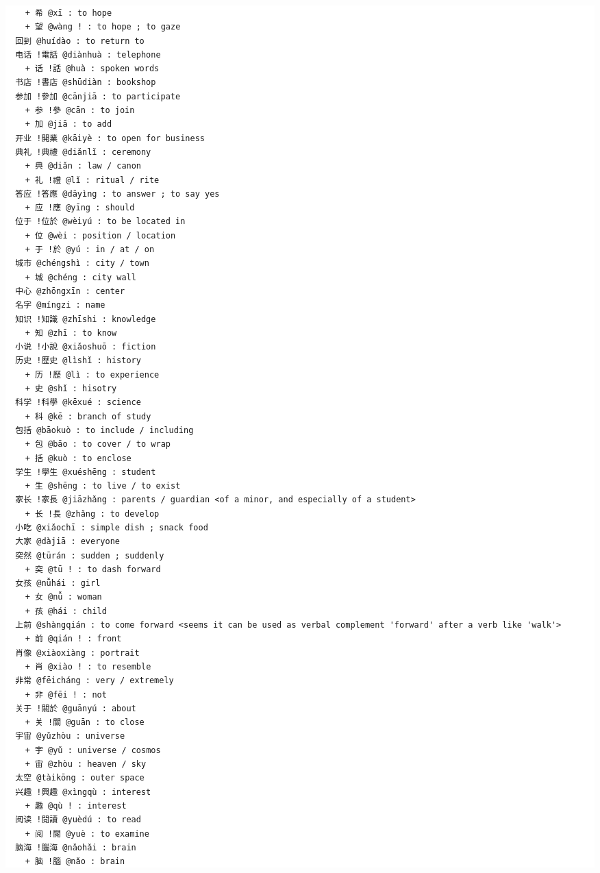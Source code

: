 ```aln
    + 希 @xī : to hope
    + 望 @wàng ! : to hope ; to gaze
  回到 @huídào : to return to
  电话 !電話 @diànhuà : telephone
    + 话 !話 @huà : spoken words
  书店 !書店 @shūdiàn : bookshop
  参加 !參加 @cānjiā : to participate
    + 参 !參 @cān : to join
    + 加 @jiā : to add
  开业 !開業 @kāiyè : to open for business
  典礼 !典禮 @diǎnlǐ : ceremony
    + 典 @diǎn : law / canon
    + 礼 !禮 @lǐ : ritual / rite
  答应 !答應 @dāyìng : to answer ; to say yes
    + 应 !應 @yīng : should
  位于 !位於 @wèiyú : to be located in
    + 位 @wèi : position / location
    + 于 !於 @yú : in / at / on
  城市 @chéngshì : city / town
    + 城 @chéng : city wall
  中心 @zhōngxīn : center
  名字 @míngzi : name
  知识 !知識 @zhīshi : knowledge
    + 知 @zhī : to know
  小说 !小說 @xiǎoshuō : fiction
  历史 !歷史 @lìshǐ : history
    + 历 !歷 @lì : to experience 
    + 史 @shǐ : hisotry
  科学 !科學 @kēxué : science
    + 科 @kē : branch of study
  包括 @bāokuò : to include / including
    + 包 @bāo : to cover / to wrap
    + 括 @kuò : to enclose
  学生 !學生 @xuéshēng : student
    + 生 @shēng : to live / to exist
  家长 !家長 @jiāzhǎng : parents / guardian <of a minor, and especially of a student>
    + 长 !長 @zhǎng : to develop
  小吃 @xiǎochī : simple dish ; snack food
  大家 @dàjiā : everyone
  突然 @tūrán : sudden ; suddenly
    + 突 @tū ! : to dash forward 
  女孩 @nǚhái : girl
    + 女 @nǚ : woman
    + 孩 @hái : child
  上前 @shàngqián : to come forward <seems it can be used as verbal complement 'forward' after a verb like 'walk'>
    + 前 @qián ! : front 
  肖像 @xiàoxiàng : portrait
    + 肖 @xiào ! : to resemble
  非常 @fēicháng : very / extremely
    + 非 @fēi ! : not
  关于 !關於 @guānyú : about
    + 关 !關 @guān : to close
  宇宙 @yǔzhòu : universe
    + 宇 @yǔ : universe / cosmos
    + 宙 @zhòu : heaven / sky
  太空 @tàikōng : outer space
  兴趣 !興趣 @xìngqù : interest
    + 趣 @qù ! : interest
  阅读 !閱讀 @yuèdú : to read
    + 阅 !閱 @yuè : to examine
  脑海 !腦海 @nǎohǎi : brain
    + 脑 !腦 @nǎo : brain
```